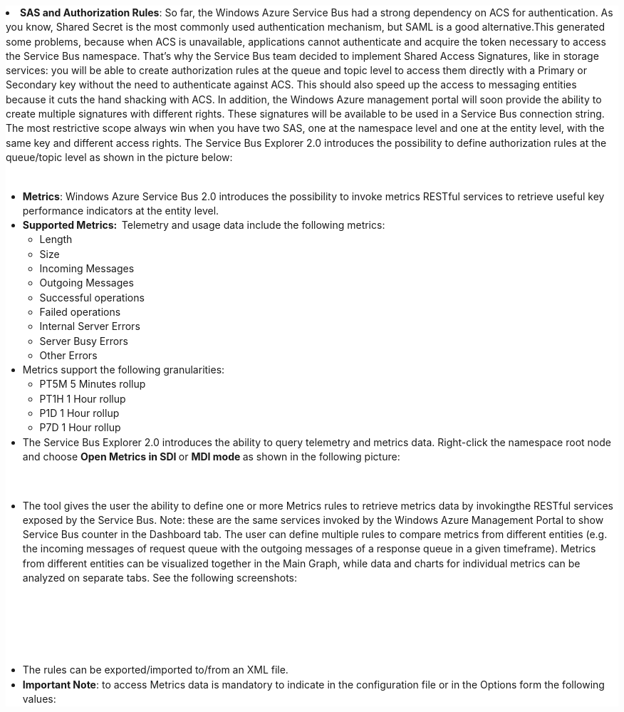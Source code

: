 <li><strong>SAS and Authorization Rules</strong>: So far, the Windows Azure Service Bus had a strong dependency on ACS for authentication. As you know, Shared Secret is the most commonly used authentication mechanism, but SAML is a good alternative.This generated  some problems, because when ACS is unavailable, applications cannot authenticate and acquire the token necessary to access the Service Bus namespace. That&rsquo;s why the Service Bus team decided to implement Shared Access Signatures, like in storage services:  you will be able to create authorization rules at the queue and topic level to access them directly with a Primary or Secondary key without the need to authenticate against ACS. This should also speed up the access to messaging entities because it cuts the  hand shacking with ACS. In addition, the Windows Azure management portal will soon provide the ability to create multiple signatures with different rights. These signatures will be available to be used in a Service Bus connection string. The most restrictive  scope always win when you have two SAS, one at the namespace level and one at the entity level, with the same key and different access rights.&nbsp;The Service Bus Explorer 2.0 introduces the possibility to define authorization rules at the queue/topic level  as shown in the picture below: </li>
</ul>
<div style="text-align: center;"><img id="143385" src="https://i1.code.msdn.s-msft.com/windowsapps/service-bus-explorer-f2abca5a/image/file/143385/1/authorizationrulestab.png" alt="" width="800" /></div>
<ul>
<li><strong>Metrics</strong>: Windows Azure Service Bus 2.0 introduces the possibility to invoke metrics RESTful services to retrieve useful key performance indicators at the entity level. </li>
<li><strong>Supported Metrics:&nbsp; </strong>Telemetry and usage data include the following metrics: 
<ul>
<li>Length </li>
<li>Size </li>
<li>Incoming Messages </li>
<li>Outgoing Messages </li>
<li>Successful operations </li>
<li>Failed operations </li>
<li>Internal Server Errors </li>
<li>Server Busy Errors </li>
<li>Other Errors </li>
</ul>
</li>
<li>Metrics support the following granularities: 
<ul>
<li>PT5M&nbsp;5 Minutes rollup </li>
<li>PT1H&nbsp;1 Hour rollup </li>
<li>P1D&nbsp;1 Hour rollup </li>
<li>P7D&nbsp;1 Hour rollup </li>
</ul>
</li>
<li>The Service Bus Explorer 2.0 introduces the ability to query telemetry and metrics data. Right-click the namespace root node and choose <strong>Open Metrics in SDI </strong>or <strong>MDI mode </strong>as shown in the following picture: </li>
</ul>
<div style="text-align: center;"><img id="143388" src="https://i1.code.msdn.s-msft.com/windowsapps/service-bus-explorer-f2abca5a/image/file/143388/1/metricrootnode.png" alt="" width="800" /></div>
<ul>
<li>The tool gives the user the ability to define one or more Metrics rules to retrieve metrics data by invokingthe RESTful services exposed by the Service Bus. Note: these are the same services invoked by the Windows Azure Management Portal to show Service  Bus counter in the Dashboard tab. The user can define multiple rules to compare metrics from different entities (e.g. the incoming messages of request queue with the outgoing messages of a response queue in a given timeframe). Metrics from different entities  can be visualized together in the Main Graph, while data and charts for individual metrics can be analyzed on separate tabs. See the following screenshots: </li>
</ul>
<div style="text-align: center;"><img id="143389" src="https://i1.code.msdn.s-msft.com/windowsapps/service-bus-explorer-f2abca5a/image/file/143389/1/metricsquerytab.png" alt="" width="800" /></div>
<div style="text-align: center;"><br /> <img id="143390" src="https://i1.code.msdn.s-msft.com/windowsapps/service-bus-explorer-f2abca5a/image/file/143390/1/metricsmaingraph.png" alt="" width="800" /><br /> <img id="143391" src="https://i1.code.msdn.s-msft.com/windowsapps/service-bus-explorer-f2abca5a/image/file/143391/1/singlemetricstab.png" alt="" width="800" /></div>
<ul>
<li>The rules can be exported/imported to/from an XML file. </li>
<li><strong>Important Note</strong>: to&nbsp;access Metrics data is mandatory to indicate in the configuration file or in the Options form the following values: 